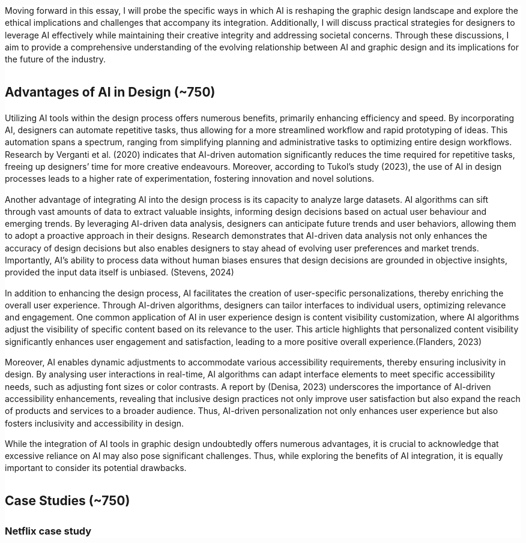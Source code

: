 Moving forward in this essay, I will probe the specific ways in which AI is reshaping the graphic design landscape and explore the ethical implications and challenges that accompany its integration. Additionally, I will discuss practical strategies for designers to leverage AI effectively while maintaining their creative integrity and addressing societal concerns. Through these discussions, I aim to provide a comprehensive understanding of the evolving relationship between AI and graphic design and its implications for the future of the industry.

## Advantages of AI in Design (~750)

Utilizing AI tools within the design process offers numerous benefits, primarily enhancing efficiency and speed. By incorporating AI, designers can automate repetitive tasks, thus allowing for a more streamlined workflow and rapid prototyping of ideas. This automation spans a spectrum, ranging from simplifying planning and administrative tasks to optimizing entire design workflows. Research by Verganti et al. (2020) indicates that AI-driven automation significantly reduces the time required for repetitive tasks, freeing up designers’ time for more creative endeavours. Moreover, according to Tukol’s study (2023), the use of AI in design processes leads to a higher rate of experimentation, fostering innovation and novel solutions.

Another advantage of integrating AI into the design process is its capacity to analyze large datasets. AI algorithms can sift through vast amounts of data to extract valuable insights, informing design decisions based on actual user behaviour and emerging trends. By leveraging AI-driven data analysis, designers can anticipate future trends and user behaviors, allowing them to adopt a proactive approach in their designs. Research demonstrates that AI-driven data analysis not only enhances the accuracy of design decisions but also enables designers to stay ahead of evolving user preferences and market trends. Importantly, AI’s ability to process data without human biases ensures that design decisions are grounded in objective insights, provided the input data itself is unbiased. (Stevens, 2024)

In addition to enhancing the design process, AI facilitates the creation of user-specific personalizations, thereby enriching the overall user experience. Through AI-driven algorithms, designers can tailor interfaces to individual users, optimizing relevance and engagement. One common application of AI in user experience design is content visibility customization, where AI algorithms adjust the visibility of specific content based on its relevance to the user. This article highlights that personalized content visibility significantly enhances user engagement and satisfaction, leading to a more positive overall experience.(Flanders, 2023)

Moreover, AI enables dynamic adjustments to accommodate various accessibility requirements, thereby ensuring inclusivity in design. By analysing user interactions in real-time, AI algorithms can adapt interface elements to meet specific accessibility needs, such as adjusting font sizes or color contrasts. A report by (Denisa, 2023) underscores the importance of AI-driven accessibility enhancements, revealing that inclusive design practices not only improve user satisfaction but also expand the reach of products and services to a broader audience. Thus, AI-driven personalization not only enhances user experience but also fosters inclusivity and accessibility in design.

While the integration of AI tools in graphic design undoubtedly offers numerous advantages, it is crucial to acknowledge that excessive reliance on AI may also pose significant challenges. Thus, while exploring the benefits of AI integration, it is equally important to consider its potential drawbacks.

## Case Studies (~750)

### Netflix case study
